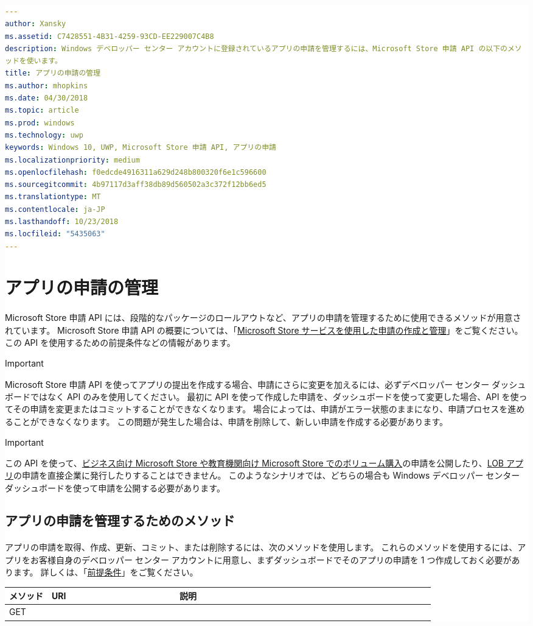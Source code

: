 ```yaml
---
author: Xansky
ms.assetid: C7428551-4B31-4259-93CD-EE229007C4B8
description: Windows デベロッパー センター アカウントに登録されているアプリの申請を管理するには、Microsoft Store 申請 API の以下のメソッドを使います。
title: アプリの申請の管理
ms.author: mhopkins
ms.date: 04/30/2018
ms.topic: article
ms.prod: windows
ms.technology: uwp
keywords: Windows 10, UWP, Microsoft Store 申請 API, アプリの申請
ms.localizationpriority: medium
ms.openlocfilehash: f0edcde4916311a629d248b800320f6e1c596600
ms.sourcegitcommit: 4b97117d3aff38db89d560502a3c372f12bb6ed5
ms.translationtype: MT
ms.contentlocale: ja-JP
ms.lasthandoff: 10/23/2018
ms.locfileid: "5435063"
---
```

# <a name="manage-app-submissions"></a>アプリの申請の管理

Microsoft Store 申請 API には、段階的なパッケージのロールアウトなど、アプリの申請を管理するために使用できるメソッドが用意されています。 Microsoft Store 申請 API の概要については、「[Microsoft Store サービスを使用した申請の作成と管理](create-and-manage-submissions-using-windows-store-services.md)」をご覧ください。この API を使用するための前提条件などの情報があります。

> [!IMPORTANT]
> Microsoft Store 申請 API を使ってアプリの提出を作成する場合、申請にさらに変更を加えるには、必ずデベロッパー センター ダッシュボードではなく API のみを使用してください。 最初に API を使って作成した申請を、ダッシュボードを使って変更した場合、API を使ってその申請を変更またはコミットすることができなくなります。 場合によっては、申請がエラー状態のままになり、申請プロセスを進めることができなくなります。 この問題が発生した場合は、申請を削除して、新しい申請を作成する必要があります。

> [!IMPORTANT]
> この API を使って、[ビジネス向け Microsoft Store や教育機関向け Microsoft Store でのボリューム購入](../publish/organizational-licensing.md)の申請を公開したり、[LOB アプリ](../publish/distribute-lob-apps-to-enterprises.md)の申請を直接企業に発行したりすることはできません。 このようなシナリオでは、どちらの場合も Windows デベロッパー センター ダッシュボードを使って申請を公開する必要があります。


<span id="methods-for-app-submissions" />

## <a name="methods-for-managing-app-submissions"></a>アプリの申請を管理するためのメソッド

アプリの申請を取得、作成、更新、コミット、または削除するには、次のメソッドを使用します。 これらのメソッドを使用するには、アプリをお客様自身のデベロッパー センター アカウントに用意し、まずダッシュボードでそのアプリの申請を 1 つ作成しておく必要があります。 詳しくは、「[前提条件](create-and-manage-submissions-using-windows-store-services.md#prerequisites)」をご覧ください。

<table>
<colgroup>
<col width="10%" />
<col width="30%" />
<col width="60%" />
</colgroup>
<thead>
<tr class="header">
<th align="left">メソッド</th>
<th align="left">URI</th>
<th align="left">説明</th>
</tr>
</thead>
<tbody>
<tr>
<td align="left">GET</td>